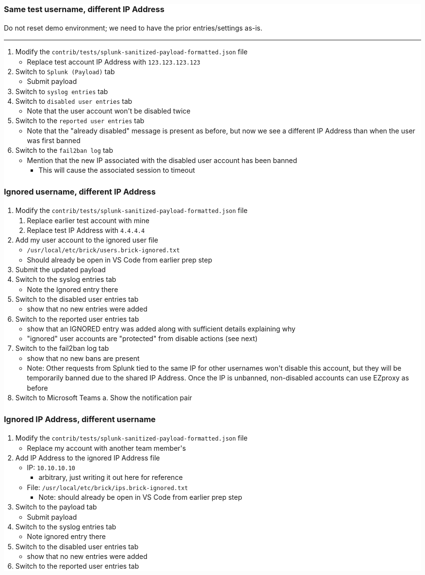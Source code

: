 ### Same test username, different IP Address

Do not reset demo environment; we need to have the prior entries/settings
as-is.

---

1. Modify the `contrib/tests/splunk-sanitized-payload-formatted.json` file
   - Replace test account IP Address with `123.123.123.123`
1. Switch to `Splunk (Payload)` tab
   - Submit payload
1. Switch to `syslog entries` tab
1. Switch to `disabled user entries` tab
   - Note that the user account won't be disabled twice
1. Switch to the `reported user entries` tab
   - Note that the "already disabled" message is present as before, but now we
     see a different IP Address than when the user was first banned
1. Switch to the `fail2ban log` tab
   - Mention that the new IP associated with the disabled user account has
     been banned
     - This will cause the associated session to timeout

### Ignored username, different IP Address

1. Modify the `contrib/tests/splunk-sanitized-payload-formatted.json` file
   1. Replace earlier test account with mine
   1. Replace test IP Address with `4.4.4.4`
1. Add my user account to the ignored user file
   - `/usr/local/etc/brick/users.brick-ignored.txt`
   - Should already be open in VS Code from earlier prep step
1. Submit the updated payload
1. Switch to the syslog entries tab
   - Note the Ignored entry there
1. Switch to the disabled user entries tab
   - show that no new entries were added
1. Switch to the reported user entries tab
   - show that an IGNORED entry was added along with sufficient details
     explaining why
   - "ignored" user accounts are "protected" from disable actions (see next)
1. Switch to the fail2ban log tab
   - show that no new bans are present
   - Note: Other requests from Splunk tied to the same IP for other usernames
     won't disable this account, but they will be temporarily banned due to
     the shared IP Address. Once the IP is unbanned, non-disabled accounts can
     use EZproxy as before
1. Switch to Microsoft Teams
   a. Show the notification pair

### Ignored IP Address, different username

1. Modify the `contrib/tests/splunk-sanitized-payload-formatted.json` file
   - Replace my account with another team member's
1. Add IP Address to the ignored IP Address file
   - IP: `10.10.10.10`
     - arbitrary, just writing it out here for reference
   - File: `/usr/local/etc/brick/ips.brick-ignored.txt`
     - Note: should already be open in VS Code from earlier prep step
1. Switch to the payload tab
   - Submit payload
1. Switch to the syslog entries tab
   - Note ignored entry there
1. Switch to the disabled user entries tab
   - show that no new entries were added
1. Switch to the reported user entries tab